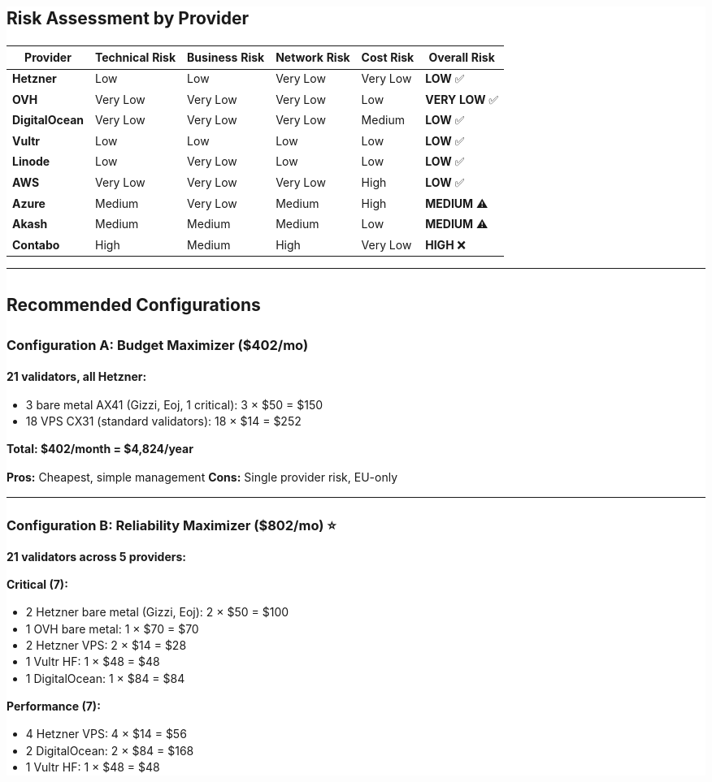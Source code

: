 
## Risk Assessment by Provider

| Provider | Technical Risk | Business Risk | Network Risk | Cost Risk | Overall Risk |
|----------|----------------|---------------|--------------|-----------|--------------|
| **Hetzner** | Low | Low | Very Low | Very Low | **LOW** ✅ |
| **OVH** | Very Low | Very Low | Very Low | Low | **VERY LOW** ✅ |
| **DigitalOcean** | Very Low | Very Low | Very Low | Medium | **LOW** ✅ |
| **Vultr** | Low | Low | Low | Low | **LOW** ✅ |
| **Linode** | Low | Very Low | Low | Low | **LOW** ✅ |
| **AWS** | Very Low | Very Low | Very Low | High | **LOW** ✅ |
| **Azure** | Medium | Very Low | Medium | High | **MEDIUM** ⚠️ |
| **Akash** | Medium | Medium | Medium | Low | **MEDIUM** ⚠️ |
| **Contabo** | High | Medium | High | Very Low | **HIGH** ❌ |

---

## Recommended Configurations

### Configuration A: **Budget Maximizer** ($402/mo)

**21 validators, all Hetzner:**
- 3 bare metal AX41 (Gizzi, Eoj, 1 critical): 3 × $50 = $150
- 18 VPS CX31 (standard validators): 18 × $14 = $252

**Total: $402/month = $4,824/year**

**Pros:** Cheapest, simple management
**Cons:** Single provider risk, EU-only

---

### Configuration B: **Reliability Maximizer** ($802/mo) ⭐

**21 validators across 5 providers:**

**Critical (7):**
- 2 Hetzner bare metal (Gizzi, Eoj): 2 × $50 = $100
- 1 OVH bare metal: 1 × $70 = $70
- 2 Hetzner VPS: 2 × $14 = $28
- 1 Vultr HF: 1 × $48 = $48
- 1 DigitalOcean: 1 × $84 = $84

**Performance (7):**
- 4 Hetzner VPS: 4 × $14 = $56
- 2 DigitalOcean: 2 × $84 = $168
- 1 Vultr HF: 1 × $48 = $48
